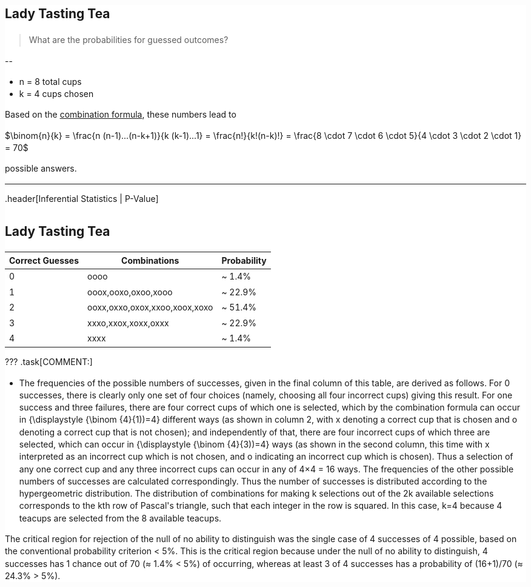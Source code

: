 ## Lady Tasting Tea

> What are the probabilities for guessed outcomes?

--

* n = 8 total cups
* k = 4 cups chosen
  
Based on the [combination formula](https://en.wikipedia.org/wiki/Combination), these numbers lead to

$\binom{n}{k} = \frac{n (n-1)...(n-k+1)}{k (k-1)...1} = \frac{n!}{k!(n-k)!} = \frac{8 \cdot  7 \cdot 6 \cdot 5}{4 \cdot 3 \cdot 2 \cdot 1}  = 70$

possible answers.



---
.header[Inferential Statistics | P-Value]

## Lady Tasting Tea

| Correct Guesses | Combinations                  | Probability |
| --------------- | ----------------------------- | ----------- |
| 0               | oooo                          | ~ 1.4%      |
| 1               | ooox,ooxo,oxoo,xooo           | ~ 22.9%     |
| 2               | ooxx,oxxo,oxox,xxoo,xoox,xoxo | ~ 51.4%     |
| 3               | xxxo,xxox,xoxx,oxxx           | ~ 22.9%     |
| 4               | xxxx                          | ~ 1.4%      |

???
.task[COMMENT:]  

* The frequencies of the possible numbers of successes, given in the final column of this table, are derived as follows. For 0 successes, there is clearly only one set of four choices (namely, choosing all four incorrect cups) giving this result. For one success and three failures, there are four correct cups of which one is selected, which by the combination formula can occur in {\displaystyle {\binom {4}{1))=4} different ways (as shown in column 2, with x denoting a correct cup that is chosen and o denoting a correct cup that is not chosen); and independently of that, there are four incorrect cups of which three are selected, which can occur in {\displaystyle {\binom {4}{3))=4} ways (as shown in the second column, this time with x interpreted as an incorrect cup which is not chosen, and o indicating an incorrect cup which is chosen). Thus a selection of any one correct cup and any three incorrect cups can occur in any of 4×4 = 16 ways. The frequencies of the other possible numbers of successes are calculated correspondingly. Thus the number of successes is distributed according to the hypergeometric distribution. The distribution of combinations for making k selections out of the 2k available selections corresponds to the kth row of Pascal's triangle, such that each integer in the row is squared. In this case, k=4 because 4 teacups are selected from the 8 available teacups.

The critical region for rejection of the null of no ability to distinguish was the single case of 4 successes of 4 possible, based on the conventional probability criterion < 5%. This is the critical region because under the null of no ability to distinguish, 4 successes has 1 chance out of 70 (≈ 1.4% < 5%) of occurring, whereas at least 3 of 4 successes has a probability of (16+1)/70 (≈ 24.3% > 5%). 
